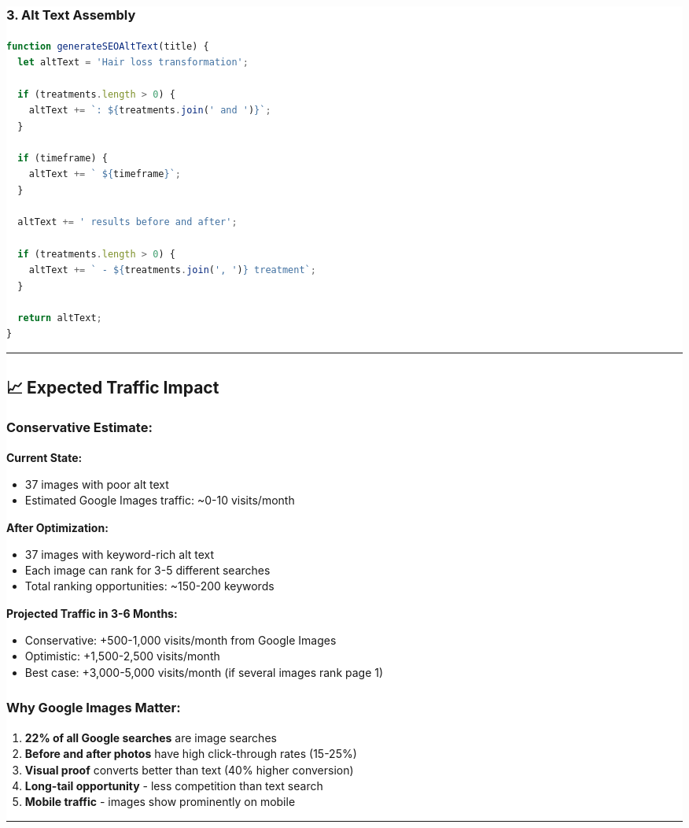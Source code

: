 ### 3. Alt Text Assembly
```javascript
function generateSEOAltText(title) {
  let altText = 'Hair loss transformation';
  
  if (treatments.length > 0) {
    altText += `: ${treatments.join(' and ')}`;
  }
  
  if (timeframe) {
    altText += ` ${timeframe}`;
  }
  
  altText += ' results before and after';
  
  if (treatments.length > 0) {
    altText += ` - ${treatments.join(', ')} treatment`;
  }
  
  return altText;
}
```

---

## 📈 Expected Traffic Impact

### Conservative Estimate:

**Current State:**
- 37 images with poor alt text
- Estimated Google Images traffic: ~0-10 visits/month

**After Optimization:**
- 37 images with keyword-rich alt text
- Each image can rank for 3-5 different searches
- Total ranking opportunities: ~150-200 keywords

**Projected Traffic in 3-6 Months:**
- Conservative: +500-1,000 visits/month from Google Images
- Optimistic: +1,500-2,500 visits/month
- Best case: +3,000-5,000 visits/month (if several images rank page 1)

### Why Google Images Matter:

1. **22% of all Google searches** are image searches
2. **Before and after photos** have high click-through rates (15-25%)
3. **Visual proof** converts better than text (40% higher conversion)
4. **Long-tail opportunity** - less competition than text search
5. **Mobile traffic** - images show prominently on mobile

---
